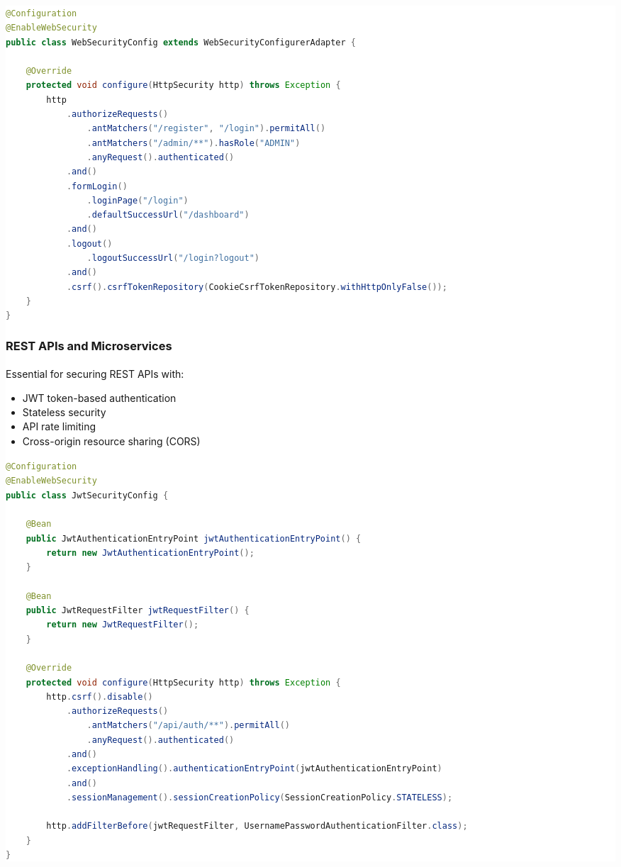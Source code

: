 ```java
@Configuration
@EnableWebSecurity
public class WebSecurityConfig extends WebSecurityConfigurerAdapter {
    
    @Override
    protected void configure(HttpSecurity http) throws Exception {
        http
            .authorizeRequests()
                .antMatchers("/register", "/login").permitAll()
                .antMatchers("/admin/**").hasRole("ADMIN")
                .anyRequest().authenticated()
            .and()
            .formLogin()
                .loginPage("/login")
                .defaultSuccessUrl("/dashboard")
            .and()
            .logout()
                .logoutSuccessUrl("/login?logout")
            .and()
            .csrf().csrfTokenRepository(CookieCsrfTokenRepository.withHttpOnlyFalse());
    }
}
```

### REST APIs and Microservices

Essential for securing REST APIs with:
- JWT token-based authentication
- Stateless security
- API rate limiting
- Cross-origin resource sharing (CORS)

```java
@Configuration
@EnableWebSecurity
public class JwtSecurityConfig {
    
    @Bean
    public JwtAuthenticationEntryPoint jwtAuthenticationEntryPoint() {
        return new JwtAuthenticationEntryPoint();
    }
    
    @Bean
    public JwtRequestFilter jwtRequestFilter() {
        return new JwtRequestFilter();
    }
    
    @Override
    protected void configure(HttpSecurity http) throws Exception {
        http.csrf().disable()
            .authorizeRequests()
                .antMatchers("/api/auth/**").permitAll()
                .anyRequest().authenticated()
            .and()
            .exceptionHandling().authenticationEntryPoint(jwtAuthenticationEntryPoint)
            .and()
            .sessionManagement().sessionCreationPolicy(SessionCreationPolicy.STATELESS);
            
        http.addFilterBefore(jwtRequestFilter, UsernamePasswordAuthenticationFilter.class);
    }
}
```
